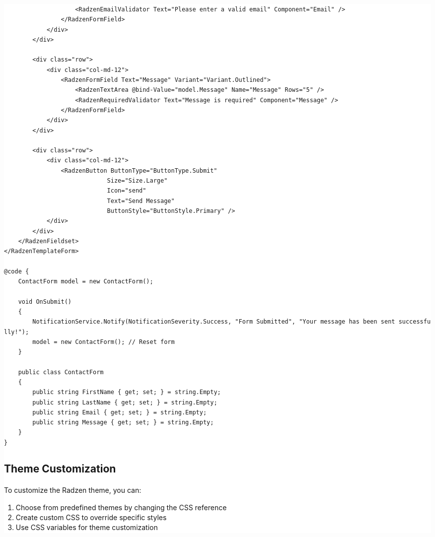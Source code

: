 ```razor
                    <RadzenEmailValidator Text="Please enter a valid email" Component="Email" />
                </RadzenFormField>
            </div>
        </div>

        <div class="row">
            <div class="col-md-12">
                <RadzenFormField Text="Message" Variant="Variant.Outlined">
                    <RadzenTextArea @bind-Value="model.Message" Name="Message" Rows="5" />
                    <RadzenRequiredValidator Text="Message is required" Component="Message" />
                </RadzenFormField>
            </div>
        </div>

        <div class="row">
            <div class="col-md-12">
                <RadzenButton ButtonType="ButtonType.Submit"
                             Size="Size.Large"
                             Icon="send"
                             Text="Send Message"
                             ButtonStyle="ButtonStyle.Primary" />
            </div>
        </div>
    </RadzenFieldset>
</RadzenTemplateForm>

@code {
    ContactForm model = new ContactForm();

    void OnSubmit()
    {
        NotificationService.Notify(NotificationSeverity.Success, "Form Submitted", "Your message has been sent successfully!");
        model = new ContactForm(); // Reset form
    }

    public class ContactForm
    {
        public string FirstName { get; set; } = string.Empty;
        public string LastName { get; set; } = string.Empty;
        public string Email { get; set; } = string.Empty;
        public string Message { get; set; } = string.Empty;
    }
}
```

## Theme Customization

To customize the Radzen theme, you can:

1. Choose from predefined themes by changing the CSS reference
2. Create custom CSS to override specific styles
3. Use CSS variables for theme customization
